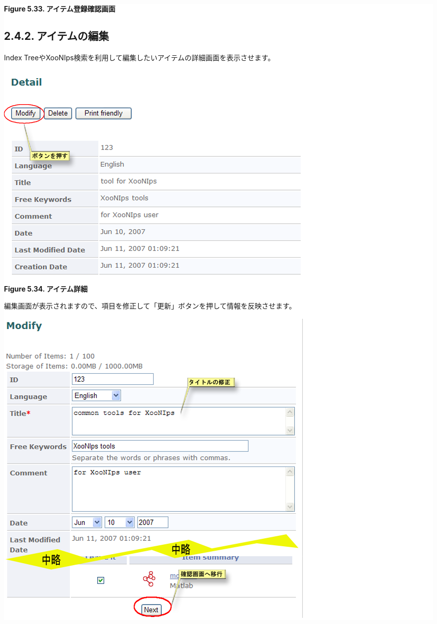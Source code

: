  **Figure 5.33. アイテム登録確認画面**

## **2.4.2. アイテムの編集**

Index TreeやXooNIps検索を利用して編集したいアイテムの詳細画面を表示させます。

![Detail of an item](../../../.gitbook/assets/xoonips-operate32%20%281%29.png)

**Figure 5.34. アイテム詳細**  


編集画面が表示されますので、項目を修正して「更新」ボタンを押して情報を反映させます。

![Modify details of an item](../../../.gitbook/assets/xoonips-operate33%20%281%29.png)
